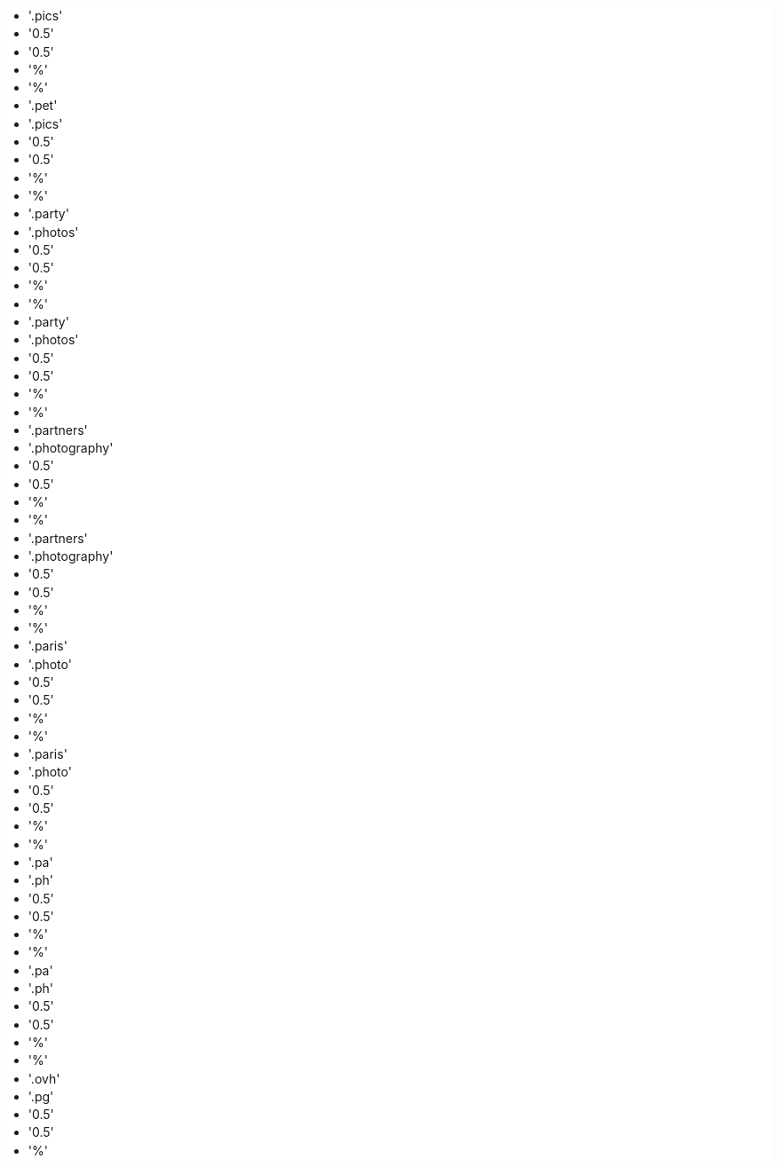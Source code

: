 * '.pics'
* '0.5'
* '0.5'
* '%'
* '%'
* '.pet'
* '.pics'
* '0.5'
* '0.5'
* '%'
* '%'
* '.party'
* '.photos'
* '0.5'
* '0.5'
* '%'
* '%'
* '.party'
* '.photos'
* '0.5'
* '0.5'
* '%'
* '%'
* '.partners'
* '.photography'
* '0.5'
* '0.5'
* '%'
* '%'
* '.partners'
* '.photography'
* '0.5'
* '0.5'
* '%'
* '%'
* '.paris'
* '.photo'
* '0.5'
* '0.5'
* '%'
* '%'
* '.paris'
* '.photo'
* '0.5'
* '0.5'
* '%'
* '%'
* '.pa'
* '.ph'
* '0.5'
* '0.5'
* '%'
* '%'
* '.pa'
* '.ph'
* '0.5'
* '0.5'
* '%'
* '%'
* '.ovh'
* '.pg'
* '0.5'
* '0.5'
* '%'